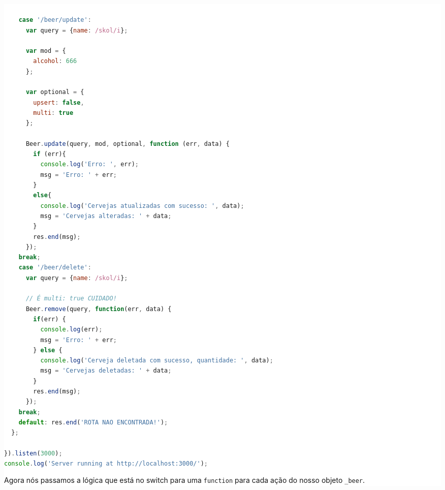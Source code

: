 ```js

    case '/beer/update':
      var query = {name: /skol/i};

      var mod = {
        alcohol: 666
      };

      var optional = {
        upsert: false,
        multi: true
      };

      Beer.update(query, mod, optional, function (err, data) {
        if (err){
          console.log('Erro: ', err);
          msg = 'Erro: ' + err;
        }
        else{
          console.log('Cervejas atualizadas com sucesso: ', data);
          msg = 'Cervejas alteradas: ' + data;
        }
        res.end(msg);
      });
    break;
    case '/beer/delete':
      var query = {name: /skol/i};

      // É multi: true CUIDADO!
      Beer.remove(query, function(err, data) {
        if(err) {
          console.log(err);
          msg = 'Erro: ' + err;
        } else {
          console.log('Cerveja deletada com sucesso, quantidade: ', data);
          msg = 'Cervejas deletadas: ' + data;
        }
        res.end(msg);
      });
    break;
    default: res.end('ROTA NAO ENCONTRADA!');
  };

}).listen(3000);
console.log('Server running at http://localhost:3000/');

```


Agora nós passamos a lógica que está no switch para uma `function` para cada ação do nosso objeto `_beer`.
